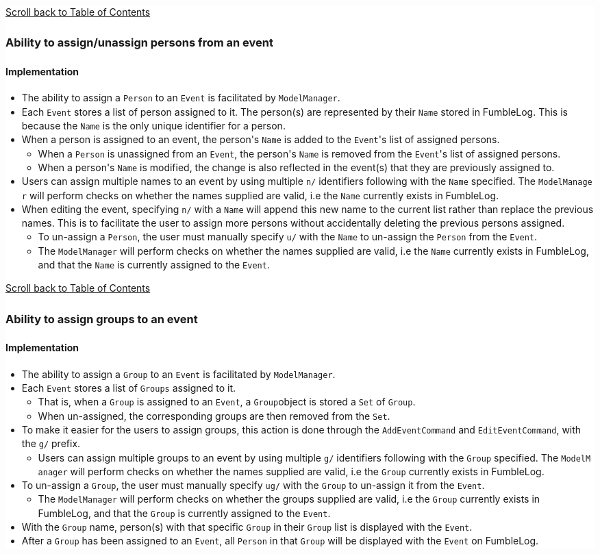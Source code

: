 [Scroll back to Table of Contents](#table-of-contents)

### Ability to assign/unassign persons from an event

#### Implementation

- The ability to assign a `Person` to an `Event` is facilitated by `ModelManager`.
- Each `Event` stores a list of person assigned to it. 
The person(s) are represented by their `Name` stored in FumbleLog. 
This is because the `Name` is the only unique identifier for a person.
- When a person is assigned to an event, the person's `Name` is added to the `Event`'s list 
of assigned persons. 
  - When a `Person` is unassigned from an `Event`, the person's `Name` is 
removed from the `Event`'s list of assigned persons. 
  - When a person's `Name` is modified, the change is also reflected in the event(s) 
  that they are previously assigned to.
- Users can assign multiple names to an event by using multiple `n/` identifiers following 
with the `Name` specified. The `ModelManager` will perform checks on whether the names supplied are valid, 
i.e the `Name` currently exists in FumbleLog.
- When editing the event, specifying `n/` with a `Name` will append this new name to the current list rather than replace the previous names. 
This is to facilitate the user to assign more persons without accidentally deleting the previous persons assigned. 
  - To un-assign a `Person`, the user must manually specify `u/` with the `Name` to un-assign the `Person` from the `Event`.
  - The `ModelManager` will perform checks on whether the names supplied are valid,
    i.e the `Name` currently exists in FumbleLog, and that the `Name` is currently assigned to the `Event`.

[Scroll back to Table of Contents](#table-of-contents)

### Ability to assign groups to an event

#### Implementation

- The ability to assign a `Group` to an `Event` is facilitated by `ModelManager`.
- Each `Event` stores a list of `Groups` assigned to it. 
  - That is, when a `Group` is assigned to an `Event`, a `Group`object is stored a `Set` of `Group`. 
  - When un-assigned, the corresponding groups are then removed from the `Set`.
- To make it easier for the users to assign groups, this action is done through the `AddEventCommand` and `EditEventCommand`, with the `g/` prefix.
  - Users can assign multiple groups to an event by using multiple `g/` identifiers following
    with the `Group` specified. The `ModelManager` will perform checks on whether the names supplied are valid,
    i.e the `Group` currently exists in FumbleLog.
- To un-assign a `Group`, the user must manually specify `ug/` with the `Group` to un-assign it from the `Event`.
  - The `ModelManager` will perform checks on whether the groups supplied are valid,
    i.e the `Group` currently exists in FumbleLog, and that the `Group` is currently assigned to the `Event`.
- With the `Group` name, person(s) with that specific `Group` in their `Group` list is displayed with the `Event`.
- After a `Group` has been assigned to an `Event`, all `Person` in that `Group` will be displayed with the `Event` on FumbleLog.
